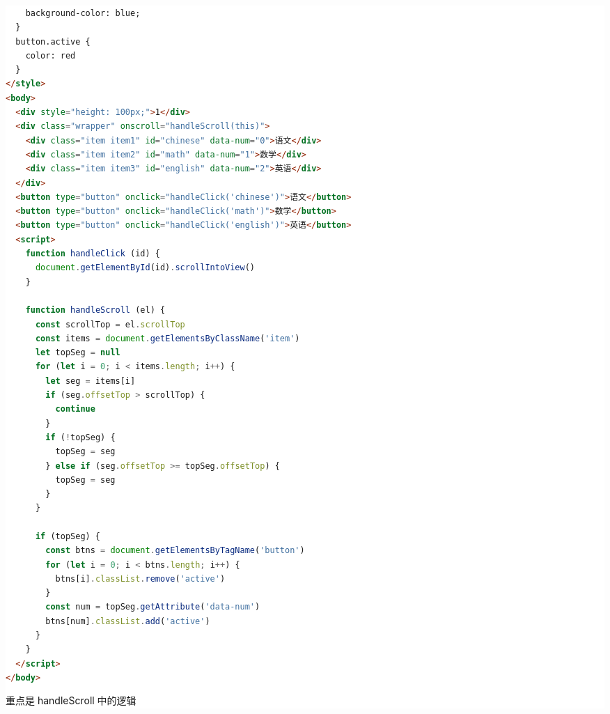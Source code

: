 ```html
    background-color: blue;
  }
  button.active {
    color: red
  }
</style>
<body>
  <div style="height: 100px;">1</div>
  <div class="wrapper" onscroll="handleScroll(this)">
    <div class="item item1" id="chinese" data-num="0">语文</div>
    <div class="item item2" id="math" data-num="1">数学</div>
    <div class="item item3" id="english" data-num="2">英语</div>
  </div>
  <button type="button" onclick="handleClick('chinese')">语文</button>
  <button type="button" onclick="handleClick('math')">数学</button>
  <button type="button" onclick="handleClick('english')">英语</button>
  <script>
    function handleClick (id) {
      document.getElementById(id).scrollIntoView()
    }

    function handleScroll (el) {
      const scrollTop = el.scrollTop
      const items = document.getElementsByClassName('item')
      let topSeg = null
      for (let i = 0; i < items.length; i++) {
        let seg = items[i]
        if (seg.offsetTop > scrollTop) {
          continue
        }
        if (!topSeg) {
          topSeg = seg
        } else if (seg.offsetTop >= topSeg.offsetTop) {
          topSeg = seg
        }
      }

      if (topSeg) {
        const btns = document.getElementsByTagName('button')
        for (let i = 0; i < btns.length; i++) {
          btns[i].classList.remove('active')
        }
        const num = topSeg.getAttribute('data-num')
        btns[num].classList.add('active')
      }
    }
  </script>
</body>
```

重点是 handleScroll 中的逻辑
